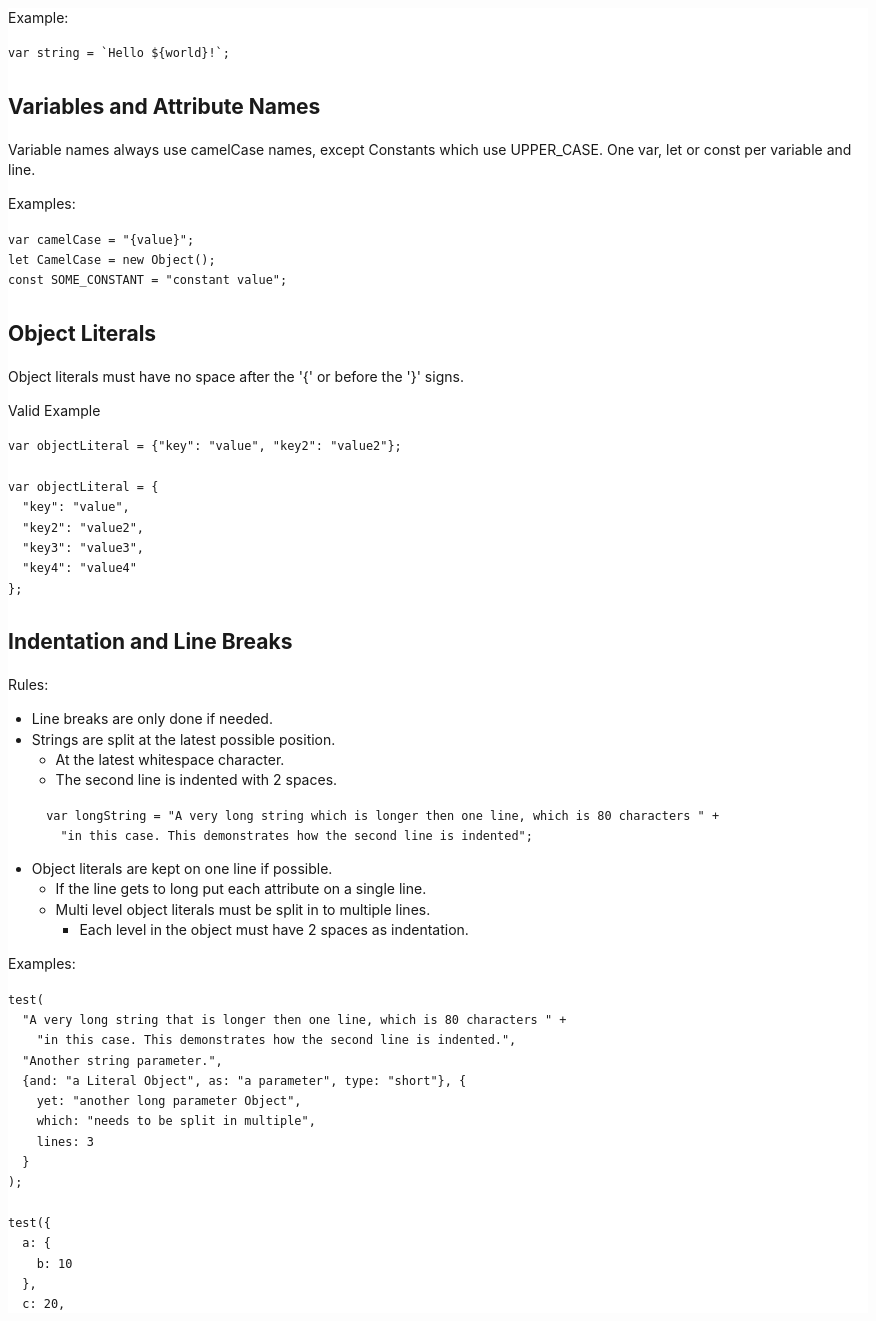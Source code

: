 Example:
```JS
var string = `Hello ${world}!`;
```

## Variables and Attribute Names
Variable names always use camelCase names, except Constants which use UPPER_CASE.
One var, let or const per variable and line.

Examples:
```JS
var camelCase = "{value}";
let CamelCase = new Object();
const SOME_CONSTANT = "constant value";
```

## Object Literals
Object literals must have no space after the '{' or before the '}' signs.

Valid Example
```JS
var objectLiteral = {"key": "value", "key2": "value2"};

var objectLiteral = {
  "key": "value",
  "key2": "value2",
  "key3": "value3",
  "key4": "value4"
};
```


## Indentation and Line Breaks
Rules:
- Line breaks are only done if needed.
- Strings are split at the latest possible position.
  - At the latest whitespace character.
  - The second line is indented with 2 spaces.
  ```JS
    var longString = "A very long string which is longer then one line, which is 80 characters " +
      "in this case. This demonstrates how the second line is indented";
  ```
- Object literals are kept on one line if possible.
  - If the line gets to long put each attribute on a single line.
  - Multi level object literals must be split in to multiple lines.
    - Each level in the object must have 2 spaces as indentation.

Examples:
```JS
test(
  "A very long string that is longer then one line, which is 80 characters " +
    "in this case. This demonstrates how the second line is indented.",
  "Another string parameter.",
  {and: "a Literal Object", as: "a parameter", type: "short"}, {
    yet: "another long parameter Object",
    which: "needs to be split in multiple",
    lines: 3
  }
);

test({
  a: {
    b: 10
  },
  c: 20,
```